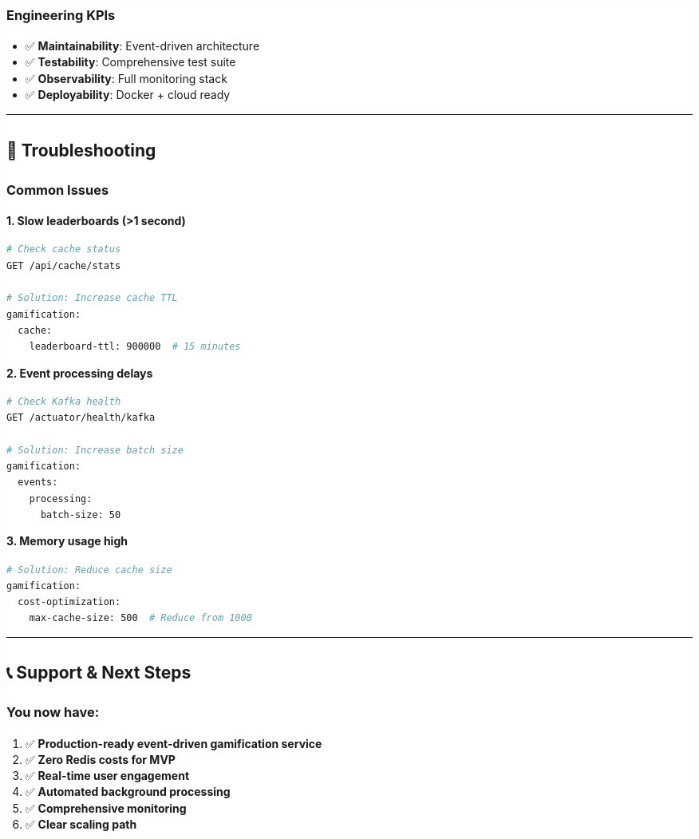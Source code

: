 ### **Engineering KPIs**

- ✅ **Maintainability**: Event-driven architecture
- ✅ **Testability**: Comprehensive test suite
- ✅ **Observability**: Full monitoring stack
- ✅ **Deployability**: Docker + cloud ready

---

## 🚨 **Troubleshooting**

### **Common Issues**

**1. Slow leaderboards (>1 second)**

```bash
# Check cache status
GET /api/cache/stats

# Solution: Increase cache TTL
gamification:
  cache:
    leaderboard-ttl: 900000  # 15 minutes
```

**2. Event processing delays**

```bash
# Check Kafka health
GET /actuator/health/kafka

# Solution: Increase batch size
gamification:
  events:
    processing:
      batch-size: 50
```

**3. Memory usage high**

```bash
# Solution: Reduce cache size
gamification:
  cost-optimization:
    max-cache-size: 500  # Reduce from 1000
```

---

## 📞 **Support & Next Steps**

### **You now have:**

1. ✅ **Production-ready event-driven gamification service**
2. ✅ **Zero Redis costs for MVP**
3. ✅ **Real-time user engagement**
4. ✅ **Automated background processing**
5. ✅ **Comprehensive monitoring**
6. ✅ **Clear scaling path**
